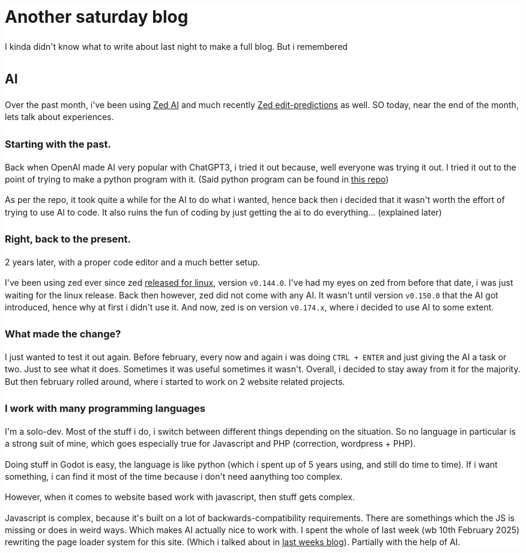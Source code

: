 # Another saturday blog
I kinda didn't know what to write about last night to make a full blog. But i remembered

## AI
Over the past month, i've been using [Zed AI](https://zed.dev/blog/zed-ai) and much recently [Zed edit-predictions](https://zed.dev/blog/edit-prediction) as well. SO today, near the end of the month, lets talk about experiences.

### Starting with the past.
Back when OpenAI made AI very popular with ChatGPT3, i tried it out because, well everyone was trying it out. I tried it out to the point of trying to make a python program with it. (Said python program can be found in [this repo](https://github.com/dragmine149/AI))

As per the repo, it took quite a while for the AI to do what i wanted, hence back then i decided that it wasn't worth the effort of trying to use AI to code. It also ruins the fun of coding by just getting the ai to do everything... (explained later)

### Right, back to the present.
2 years later, with a proper code editor and a much better setup.

I've been using zed ever since zed [released for linux](https://zed.dev/blog/zed-on-linux), version `v0.144.0`. I've had my eyes on zed from before that date, i was just waiting for the linux release.
Back then however, zed did not come with any AI. It wasn't until version `v0.150.0` that the AI got introduced, hence why at first i didn't use it.
And now, zed is on version `v0.174.x`, where i decided to use AI to some extent.

### What made the change?
I just wanted to test it out again. Before february, every now and again i was doing `CTRL + ENTER` and just giving the AI a task or two. Just to see what it does. Sometimes it was useful sometimes it wasn't.
Overall, i decided to stay away from it for the majority. But then february rolled around, where i started to work on 2 website related projects.

### I work with many programming languages
I'm a solo-dev. Most of the stuff i do, i switch between different things depending on the situation. So no language in particular is a strong suit of mine, which goes especially true for Javascript and PHP (correction, wordpress + PHP).

Doing stuff in Godot is easy, the language is like python (which i spent up of 5 years using, and still do time to time). If i want something, i can find it most of the time because i don't need aanything too complex.

However, when it comes to website based work with javascript, then stuff gets complex.

Javascript is complex, because it's built on a lot of backwards-compatibility requirements. There are somethings which the JS is missing or does in weird ways. Which makes AI actually nice to work with.
I spent the whole of last week (wb 10th February 2025) rewriting the page loader system for this site. (Which i talked about in [last weeks blog](https://dragmine149.github.io/Blog?blog=2025-02-15)). Partially with the help of AI.
